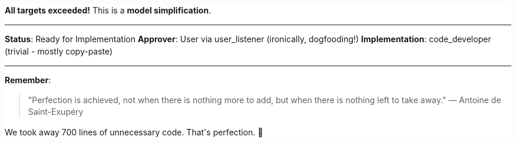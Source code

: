 **All targets exceeded!** This is a **model simplification**.

---

**Status**: Ready for Implementation
**Approver**: User via user_listener (ironically, dogfooding!)
**Implementation**: code_developer (trivial - mostly copy-paste)

---

**Remember**:
> "Perfection is achieved, not when there is nothing more to add, but when there is nothing left to take away."
> — Antoine de Saint-Exupéry

We took away 700 lines of unnecessary code. That's perfection. 🎯
